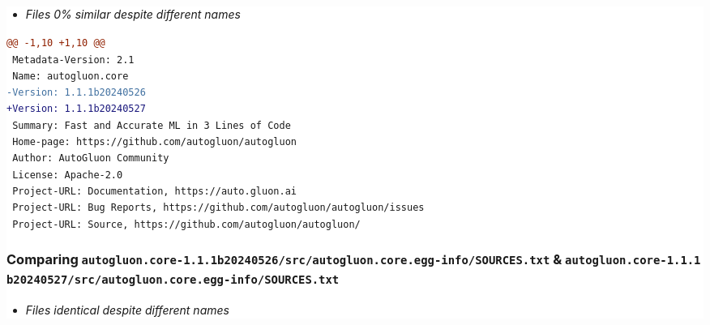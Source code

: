 * *Files 0% similar despite different names*

```diff
@@ -1,10 +1,10 @@
 Metadata-Version: 2.1
 Name: autogluon.core
-Version: 1.1.1b20240526
+Version: 1.1.1b20240527
 Summary: Fast and Accurate ML in 3 Lines of Code
 Home-page: https://github.com/autogluon/autogluon
 Author: AutoGluon Community
 License: Apache-2.0
 Project-URL: Documentation, https://auto.gluon.ai
 Project-URL: Bug Reports, https://github.com/autogluon/autogluon/issues
 Project-URL: Source, https://github.com/autogluon/autogluon/
```

### Comparing `autogluon.core-1.1.1b20240526/src/autogluon.core.egg-info/SOURCES.txt` & `autogluon.core-1.1.1b20240527/src/autogluon.core.egg-info/SOURCES.txt`

 * *Files identical despite different names*

